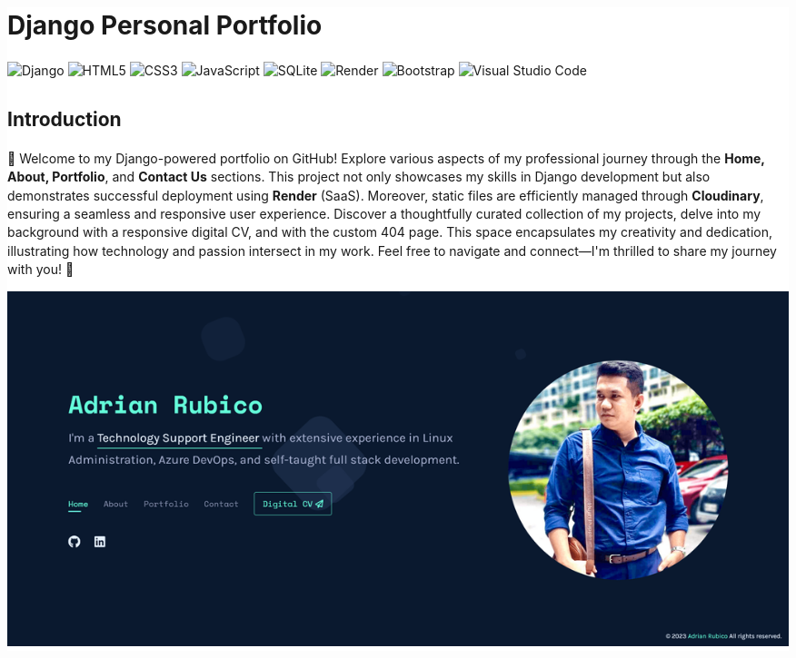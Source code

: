 # Django Personal Portfolio
![Django](https://img.shields.io/badge/django-%23092E20.svg?style=for-the-badge&logo=django&logoColor=white)
![HTML5](https://img.shields.io/badge/html5-%23E34F26.svg?style=for-the-badge&logo=html5&logoColor=white)
![CSS3](https://img.shields.io/badge/css3-%231572B6.svg?style=for-the-badge&logo=css3&logoColor=white)
![JavaScript](https://img.shields.io/badge/javascript-%23323330.svg?style=for-the-badge&logo=javascript&logoColor=%23F7DF1E)
![SQLite](https://img.shields.io/badge/sqlite-%2307405e.svg?style=for-the-badge&logo=sqlite&logoColor=white)
![Render](https://img.shields.io/badge/Render-%46E3B7.svg?style=for-the-badge&logo=render&logoColor=white) ![Bootstrap](https://img.shields.io/badge/bootstrap-%238511FA.svg?style=for-the-badge&logo=bootstrap&logoColor=white)
![Visual Studio Code](https://img.shields.io/badge/Visual%20Studio%20Code-0078d7.svg?style=for-the-badge&logo=visual-studio-code&logoColor=white)


## Introduction
🚀 Welcome to my Django-powered portfolio on GitHub! Explore various aspects of my professional journey through the **Home, About, Portfolio**, and **Contact Us** sections. This project not only showcases my skills in Django development but also demonstrates successful deployment using **Render** (SaaS). Moreover, static files are efficiently managed through **Cloudinary**, ensuring a seamless and responsive user experience. Discover a thoughtfully curated collection of my projects, delve into my background with a responsive digital CV, and with the custom 404 page. This space encapsulates my creativity and dedication, illustrating how technology and passion intersect in my work. Feel free to navigate and connect—I'm thrilled to share my journey with you! 👋

![Home Page_1](</Website Screenshots/main_home.png>)